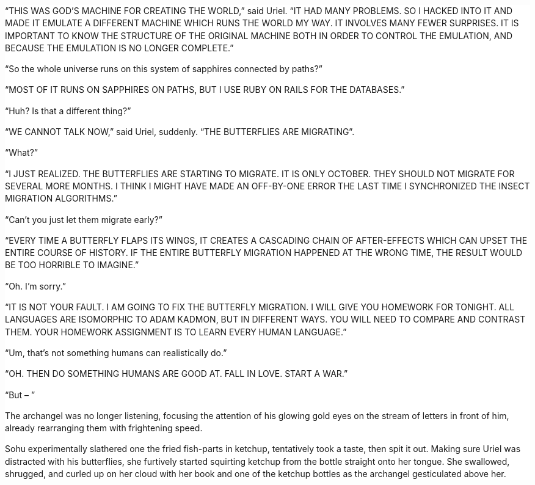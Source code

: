“THIS WAS GOD’S MACHINE FOR CREATING THE WORLD,” said Uriel. “IT HAD MANY PROBLEMS. SO I HACKED INTO IT AND MADE IT EMULATE A DIFFERENT MACHINE WHICH RUNS THE WORLD MY WAY. IT INVOLVES MANY FEWER SURPRISES. IT IS IMPORTANT TO KNOW THE STRUCTURE OF THE ORIGINAL MACHINE BOTH IN ORDER TO CONTROL THE EMULATION, AND BECAUSE THE EMULATION IS NO LONGER COMPLETE.”

“So the whole universe runs on this system of sapphires connected by paths?”

“MOST OF IT RUNS ON SAPPHIRES ON PATHS, BUT I USE RUBY ON RAILS FOR THE DATABASES.”

“Huh? Is that a different thing?”

“WE CANNOT TALK NOW,” said Uriel, suddenly. “THE BUTTERFLIES ARE MIGRATING”.

“What?”

“I JUST REALIZED. THE BUTTERFLIES ARE STARTING TO MIGRATE. IT IS ONLY OCTOBER. THEY SHOULD NOT MIGRATE FOR SEVERAL MORE MONTHS. I THINK I MIGHT HAVE MADE AN OFF-BY-ONE ERROR THE LAST TIME I SYNCHRONIZED THE INSECT MIGRATION ALGORITHMS.”

“Can’t you just let them migrate early?”

“EVERY TIME A BUTTERFLY FLAPS ITS WINGS, IT CREATES A CASCADING CHAIN OF AFTER-EFFECTS WHICH CAN UPSET THE ENTIRE COURSE OF HISTORY. IF THE ENTIRE BUTTERFLY MIGRATION HAPPENED AT THE WRONG TIME, THE RESULT WOULD BE TOO HORRIBLE TO IMAGINE.”

“Oh. I’m sorry.”

“IT IS NOT YOUR FAULT. I AM GOING TO FIX THE BUTTERFLY MIGRATION. I WILL GIVE YOU HOMEWORK FOR TONIGHT. ALL LANGUAGES ARE ISOMORPHIC TO ADAM KADMON, BUT IN DIFFERENT WAYS. YOU WILL NEED TO COMPARE AND CONTRAST THEM. YOUR HOMEWORK ASSIGNMENT IS TO LEARN EVERY HUMAN LANGUAGE.”

“Um, that’s not something humans can realistically do.”

“OH. THEN DO SOMETHING HUMANS ARE GOOD AT. FALL IN LOVE. START A WAR.”

“But – ”

The archangel was no longer listening, focusing the attention of his glowing gold eyes on the stream of letters in front of him, already rearranging them with frightening speed.

Sohu experimentally slathered one the fried fish-parts in ketchup, tentatively took a taste, then spit it out. Making sure Uriel was distracted with his butterflies, she furtively started squirting ketchup from the bottle straight onto her tongue. She swallowed, shrugged, and curled up on her cloud with her book and one of the ketchup bottles as the archangel gesticulated above her.